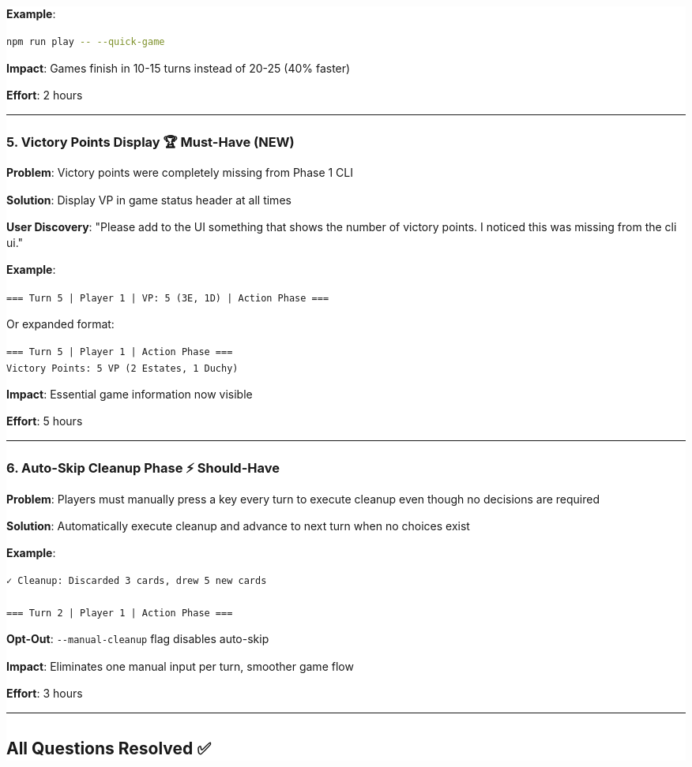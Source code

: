 **Example**:
```bash
npm run play -- --quick-game
```

**Impact**: Games finish in 10-15 turns instead of 20-25 (40% faster)

**Effort**: 2 hours

---

### 5. Victory Points Display 🏆 Must-Have (NEW)

**Problem**: Victory points were completely missing from Phase 1 CLI

**Solution**: Display VP in game status header at all times

**User Discovery**: "Please add to the UI something that shows the number of victory points. I noticed this was missing from the cli ui."

**Example**:
```
=== Turn 5 | Player 1 | VP: 5 (3E, 1D) | Action Phase ===
```

Or expanded format:
```
=== Turn 5 | Player 1 | Action Phase ===
Victory Points: 5 VP (2 Estates, 1 Duchy)
```

**Impact**: Essential game information now visible

**Effort**: 5 hours

---

### 6. Auto-Skip Cleanup Phase ⚡ Should-Have

**Problem**: Players must manually press a key every turn to execute cleanup even though no decisions are required

**Solution**: Automatically execute cleanup and advance to next turn when no choices exist

**Example**:
```
✓ Cleanup: Discarded 3 cards, drew 5 new cards

=== Turn 2 | Player 1 | Action Phase ===
```

**Opt-Out**: `--manual-cleanup` flag disables auto-skip

**Impact**: Eliminates one manual input per turn, smoother game flow

**Effort**: 3 hours

---

## All Questions Resolved ✅
